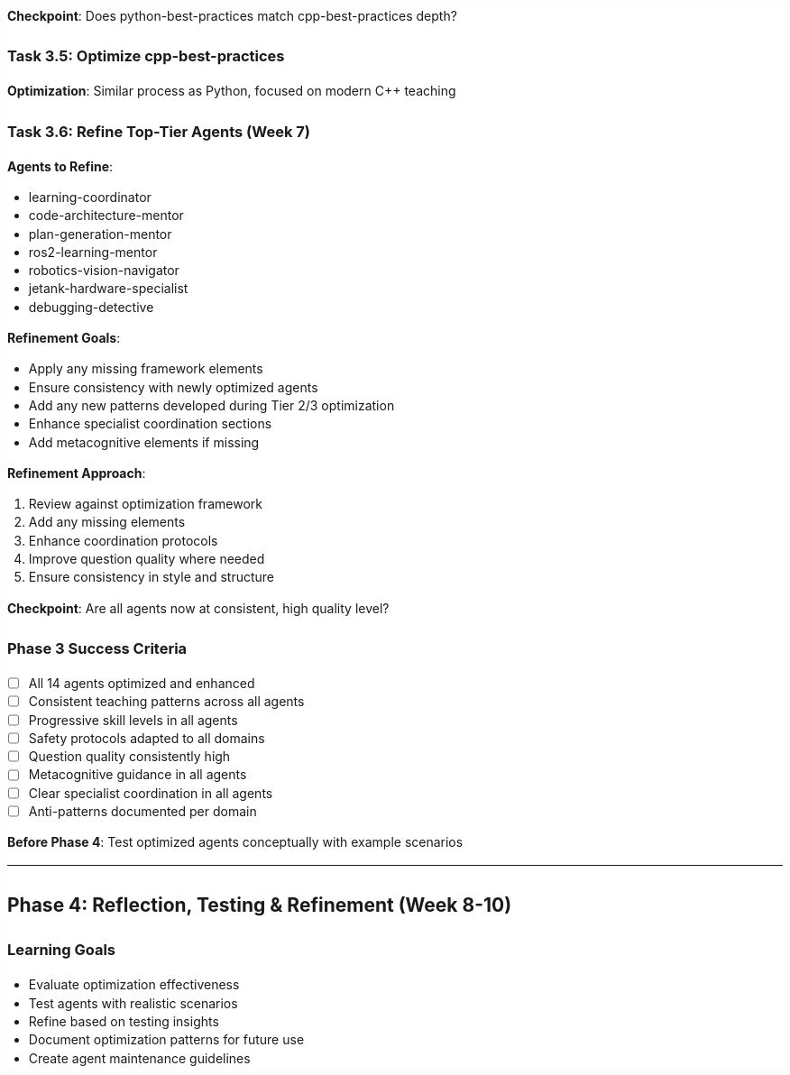 **Checkpoint**: Does python-best-practices match cpp-best-practices depth?

### Task 3.5: Optimize cpp-best-practices

**Optimization**: Similar process as Python, focused on modern C++ teaching

### Task 3.6: Refine Top-Tier Agents (Week 7)

**Agents to Refine**:
- learning-coordinator
- code-architecture-mentor
- plan-generation-mentor
- ros2-learning-mentor
- robotics-vision-navigator
- jetank-hardware-specialist
- debugging-detective

**Refinement Goals**:
- Apply any missing framework elements
- Ensure consistency with newly optimized agents
- Add any new patterns developed during Tier 2/3 optimization
- Enhance specialist coordination sections
- Add metacognitive elements if missing

**Refinement Approach**:
1. Review against optimization framework
2. Add any missing elements
3. Enhance coordination protocols
4. Improve question quality where needed
5. Ensure consistency in style and structure

**Checkpoint**: Are all agents now at consistent, high quality level?

### Phase 3 Success Criteria

- [ ] All 14 agents optimized and enhanced
- [ ] Consistent teaching patterns across all agents
- [ ] Progressive skill levels in all agents
- [ ] Safety protocols adapted to all domains
- [ ] Question quality consistently high
- [ ] Metacognitive guidance in all agents
- [ ] Clear specialist coordination in all agents
- [ ] Anti-patterns documented per domain

**Before Phase 4**: Test optimized agents conceptually with example scenarios

---

## Phase 4: Reflection, Testing & Refinement (Week 8-10)

### Learning Goals
- Evaluate optimization effectiveness
- Test agents with realistic scenarios
- Refine based on testing insights
- Document optimization patterns for future use
- Create agent maintenance guidelines
